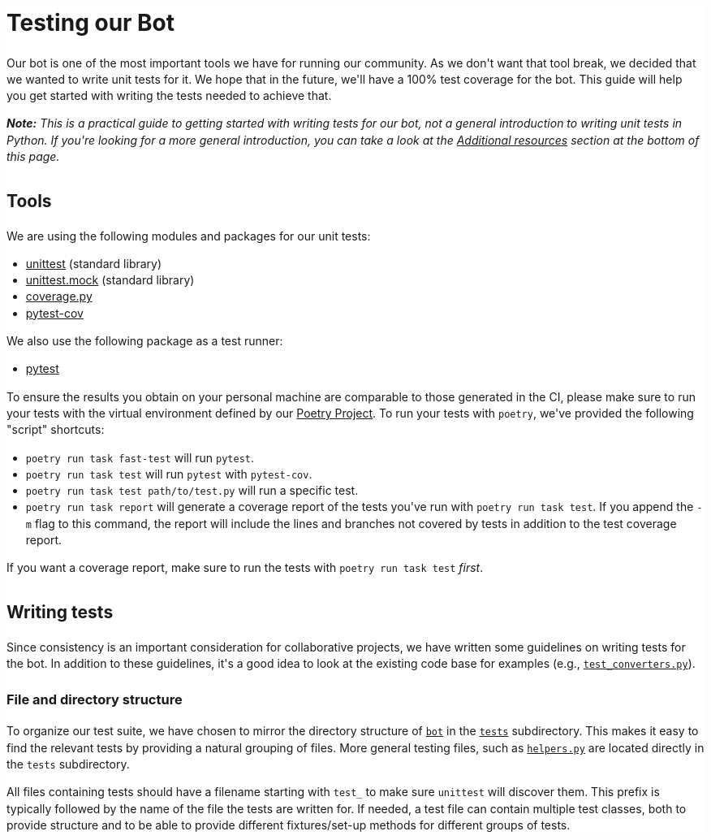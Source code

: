 # Testing our Bot

Our bot is one of the most important tools we have for running our community. As we don't want that tool break, we decided that we wanted to write unit tests for it. We hope that in the future, we'll have a 100% test coverage for the bot. This guide will help you get started with writing the tests needed to achieve that.

_**Note:** This is a practical guide to getting started with writing tests for our bot, not a general introduction to writing unit tests in Python. If you're looking for a more general introduction, you can take a look at the [Additional resources](#additional-resources) section at the bottom of this page._

## Tools

We are using the following modules and packages for our unit tests:

- [unittest](https://docs.python.org/3/library/unittest.html) (standard library)
- [unittest.mock](https://docs.python.org/3/library/unittest.mock.html) (standard library)
- [coverage.py](https://coverage.readthedocs.io/en/stable/)
- [pytest-cov](https://pytest-cov.readthedocs.io/en/latest/index.html)

We also use the following package as a test runner:
- [pytest](https://docs.pytest.org/en/6.2.x/)

To ensure the results you obtain on your personal machine are comparable to those generated in the CI, please make sure to run your tests with the virtual environment defined by our [Poetry Project](/pyproject.toml). To run your tests with `poetry`, we've provided the following "script" shortcuts:

- `poetry run task fast-test` will run `pytest`.
- `poetry run task test` will run `pytest` with `pytest-cov`.
- `poetry run task test path/to/test.py` will run a specific test.
- `poetry run task report` will generate a coverage report of the tests you've run with `poetry run task test`. If you append the `-m` flag to this command, the report will include the lines and branches not covered by tests in addition to the test coverage report.

If you want a coverage report, make sure to run the tests with `poetry run task test` *first*.

## Writing tests

Since consistency is an important consideration for collaborative projects, we have written some guidelines on writing tests for the bot. In addition to these guidelines, it's a good idea to look at the existing code base for examples (e.g., [`test_converters.py`](/tests/bot/test_converters.py)).

### File and directory structure

To organize our test suite, we have chosen to mirror the directory structure of [`bot`](/bot/) in the [`tests`](/tests/) subdirectory. This makes it easy to find the relevant tests by providing a natural grouping of files. More general testing files, such as [`helpers.py`](/tests/helpers.py) are located directly in the `tests` subdirectory.

All files containing tests should have a filename starting with `test_` to make sure `unittest` will discover them. This prefix is typically followed by the name of the file the tests are written for. If needed, a test file can contain multiple test classes, both to provide structure and to be able to provide different fixtures/set-up methods for different groups of tests.
